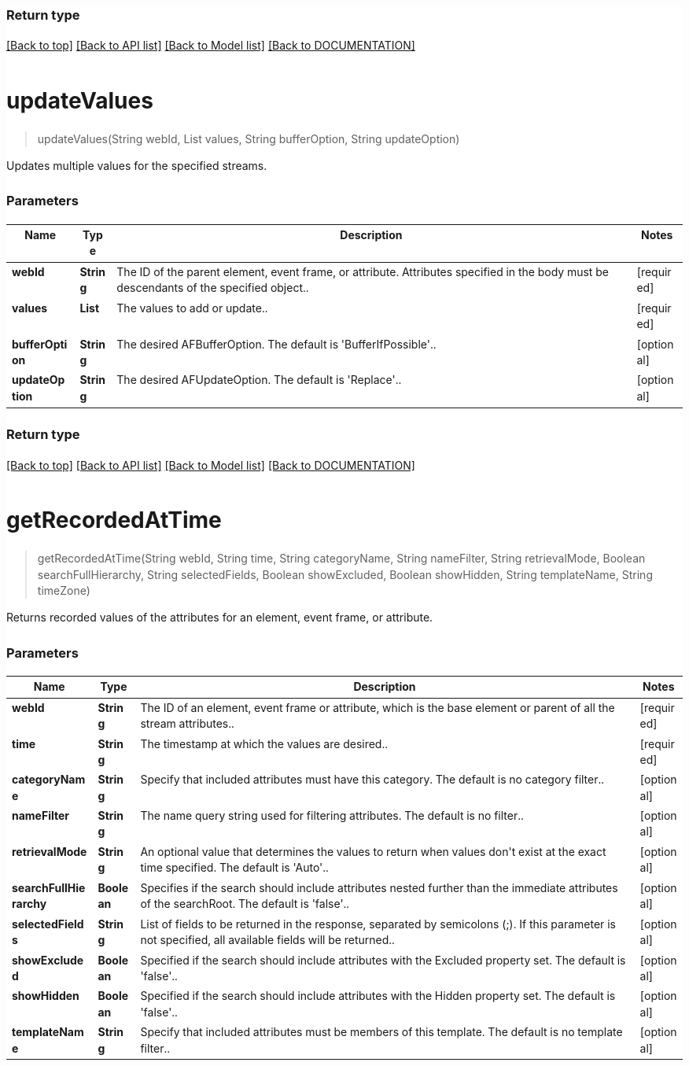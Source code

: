 
### Return type



[[Back to top]](#) [[Back to API list]](../../DOCUMENTATION.md#documentation-for-api-endpoints) [[Back to Model list]](../../DOCUMENTATION.md#documentation-for-models) [[Back to DOCUMENTATION]](../../DOCUMENTATION.md)

# **updateValues**
> updateValues(String webId, List<PIStreamValues> values, String bufferOption, String updateOption)

Updates multiple values for the specified streams.

### Parameters

Name | Type | Description | Notes
------------- | ------------- | ------------- | -------------
 **webId** | **String**| The ID of the parent element, event frame, or attribute. Attributes specified in the body must be descendants of the specified object.. | [required]
 **values** | **List<PIStreamValues>**| The values to add or update.. | [required]
 **bufferOption** | **String**| The desired AFBufferOption. The default is 'BufferIfPossible'.. | [optional]
 **updateOption** | **String**| The desired AFUpdateOption. The default is 'Replace'.. | [optional]


### Return type



[[Back to top]](#) [[Back to API list]](../../DOCUMENTATION.md#documentation-for-api-endpoints) [[Back to Model list]](../../DOCUMENTATION.md#documentation-for-models) [[Back to DOCUMENTATION]](../../DOCUMENTATION.md)

# **getRecordedAtTime**
> getRecordedAtTime(String webId, String time, String categoryName, String nameFilter, String retrievalMode, Boolean searchFullHierarchy, String selectedFields, Boolean showExcluded, Boolean showHidden, String templateName, String timeZone)

Returns recorded values of the attributes for an element, event frame, or attribute.

### Parameters

Name | Type | Description | Notes
------------- | ------------- | ------------- | -------------
 **webId** | **String**| The ID of an element, event frame or attribute, which is the base element or parent of all the stream attributes.. | [required]
 **time** | **String**| The timestamp at which the values are desired.. | [required]
 **categoryName** | **String**| Specify that included attributes must have this category. The default is no category filter.. | [optional]
 **nameFilter** | **String**| The name query string used for filtering attributes. The default is no filter.. | [optional]
 **retrievalMode** | **String**| An optional value that determines the values to return when values don't exist at the exact time specified. The default is 'Auto'.. | [optional]
 **searchFullHierarchy** | **Boolean**| Specifies if the search should include attributes nested further than the immediate attributes of the searchRoot. The default is 'false'.. | [optional]
 **selectedFields** | **String**| List of fields to be returned in the response, separated by semicolons (;). If this parameter is not specified, all available fields will be returned.. | [optional]
 **showExcluded** | **Boolean**| Specified if the search should include attributes with the Excluded property set. The default is 'false'.. | [optional]
 **showHidden** | **Boolean**| Specified if the search should include attributes with the Hidden property set. The default is 'false'.. | [optional]
 **templateName** | **String**| Specify that included attributes must be members of this template. The default is no template filter.. | [optional]
